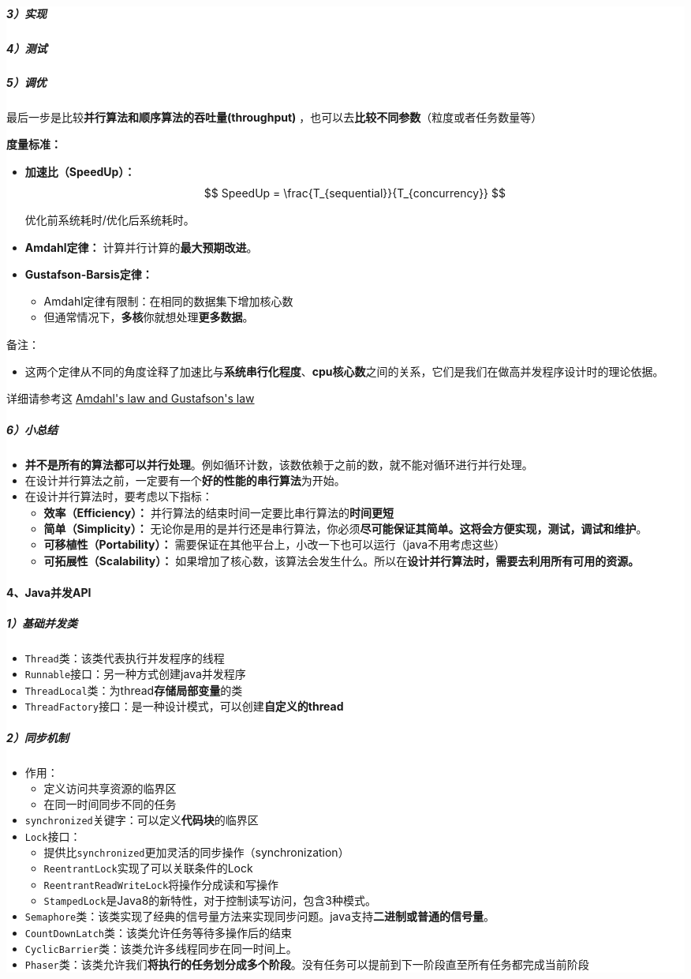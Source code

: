 ##### 3）实现

##### 4）测试

##### 5）调优

​	最后一步是比较**并行算法和顺序算法的吞吐量(throughput)** ，也可以去**比较不同参数**（粒度或者任务数量等）

**度量标准：**

- **加速比（SpeedUp）：** 
  $$
  SpeedUp = \frac{T_{sequential}}{T_{concurrency}}
  $$
  

  优化前系统耗时/优化后系统耗时。

- **Amdahl定律：** 计算并行计算的**最大预期改进**。

- **Gustafson-Barsis定律：** 

  - Amdahl定律有限制：在相同的数据集下增加核心数
  - 但通常情况下，**多核**你就想处理**更多数据**。

备注：

- 这两个定律从不同的角度诠释了加速比与**系统串行化程度**、**cpu核心数**之间的关系，它们是我们在做高并发程序设计时的理论依据。

详细请参考这  [Amdahl's law and Gustafson's law](https://blog.csdn.net/qq_34594236/article/details/79674204?depth_1-utm_source=distribute.pc_relevant.none-task-blog-BlogCommendFromBaidu-1&utm_source=distribute.pc_relevant.none-task-blog-BlogCommendFromBaidu-1)

##### 6）小总结

- **并不是所有的算法都可以并行处理**。例如循环计数，该数依赖于之前的数，就不能对循环进行并行处理。
- 在设计并行算法之前，一定要有一个**好的性能的串行算法**为开始。
- 在设计并行算法时，要考虑以下指标：
  - **效率（Efficiency）：**  并行算法的结束时间一定要比串行算法的**时间更短**
  - **简单（Simplicity）：** 无论你是用的是并行还是串行算法，你必须**尽可能保证其简单。这将会方便实现，测试，调试和维护**。
  - **可移植性（Portability）：** 需要保证在其他平台上，小改一下也可以运行（java不用考虑这些）
  - **可拓展性（Scalability）：** 如果增加了核心数，该算法会发生什么。所以在**设计并行算法时，需要去利用所有可用的资源。**



#### 4、Java并发API

##### 1）基础并发类

- `Thread`类：该类代表执行并发程序的线程
- `Runnable`接口：另一种方式创建java并发程序
- `ThreadLocal`类：为thread**存储局部变量**的类
- `ThreadFactory`接口：是一种设计模式，可以创建**自定义的thread**

##### 2）同步机制

- 作用：
  - 定义访问共享资源的临界区
  - 在同一时间同步不同的任务
- `synchronized`关键字：可以定义**代码块**的临界区
- `Lock`接口：
  - 提供比`synchronized`更加灵活的同步操作（synchronization）
  - `ReentrantLock`实现了可以关联条件的Lock
  - `ReentrantReadWriteLock`将操作分成读和写操作
  - `StampedLock`是Java8的新特性，对于控制读写访问，包含3种模式。
- `Semaphore`类：该类实现了经典的信号量方法来实现同步问题。java支持**二进制或普通的信号量**。
- `CountDownLatch`类：该类允许任务等待多操作后的结束
- `CyclicBarrier`类：该类允许多线程同步在同一时间上。
- `Phaser`类：该类允许我们**将执行的任务划分成多个阶段**。没有任务可以提前到下一阶段直至所有任务都完成当前阶段
